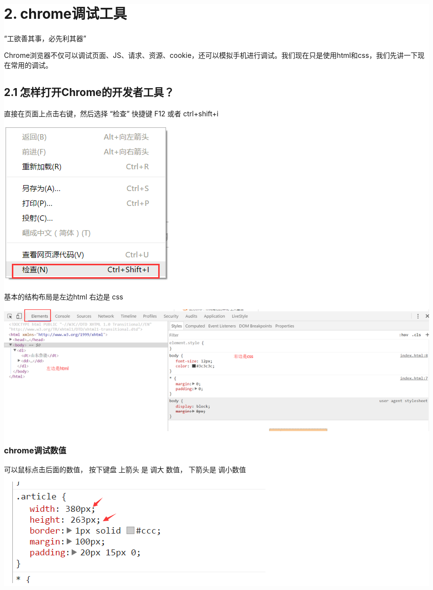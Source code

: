 
# 2. chrome调试工具

“工欲善其事，必先利其器”

Chrome浏览器不仅可以调试页面、JS、请求、资源、cookie，还可以模拟手机进行调试。我们现在只是使用html和css，我们先讲一下现在常用的调试。

## 2.1 怎样打开Chrome的开发者工具？

直接在页面上点击右键，然后选择  “检查”     快捷键    F12  或者   ctrl+shift+i

 <img src="media/2-5-7.png" />

基本的结构布局是左边html 右边是 css

<img src="media/2-5-8.png" />

### chrome调试数值

可以鼠标点击后面的数值，  按下键盘  上箭头 是 调大 数值， 下箭头是 调小数值

<img src="media\2-5-9.png" />
